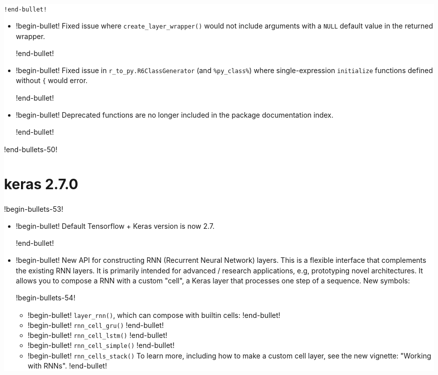     !end-bullet!
-   !begin-bullet!
    Fixed issue where `create_layer_wrapper()` would not include
    arguments with a `NULL` default value in the returned wrapper.

    !end-bullet!
-   !begin-bullet!
    Fixed issue in `r_to_py.R6ClassGenerator` (and `%py_class%`) where
    single-expression `initialize` functions defined without `{` would
    error.

    !end-bullet!
-   !begin-bullet!
    Deprecated functions are no longer included in the package
    documentation index.

    !end-bullet!

!end-bullets-50!

# keras 2.7.0

!begin-bullets-53!

-   !begin-bullet!
    Default Tensorflow + Keras version is now 2.7.

    !end-bullet!
-   !begin-bullet!
    New API for constructing RNN (Recurrent Neural Network) layers. This
    is a flexible interface that complements the existing RNN layers. It
    is primarily intended for advanced / research applications, e.g,
    prototyping novel architectures. It allows you to compose a RNN with
    a custom "cell", a Keras layer that processes one step of a
    sequence. New symbols:

    !begin-bullets-54!
    -   !begin-bullet!
        `layer_rnn()`, which can compose with builtin cells:
        !end-bullet!
    -   !begin-bullet!
        `rnn_cell_gru()`
        !end-bullet!
    -   !begin-bullet!
        `rnn_cell_lstm()`
        !end-bullet!
    -   !begin-bullet!
        `rnn_cell_simple()`
        !end-bullet!
    -   !begin-bullet!
        `rnn_cells_stack()` To learn more, including how to make a
        custom cell layer, see the new vignette: "Working with RNNs".
        !end-bullet!
